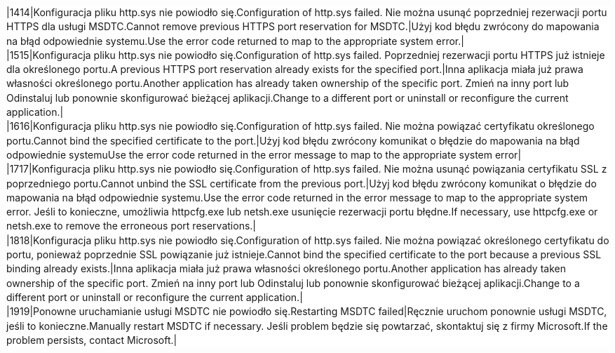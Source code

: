 |<span data-ttu-id="772d0-153">14</span><span class="sxs-lookup"><span data-stu-id="772d0-153">14</span></span>|<span data-ttu-id="772d0-154">Konfiguracja pliku http.sys nie powiodło się.</span><span class="sxs-lookup"><span data-stu-id="772d0-154">Configuration of http.sys failed.</span></span> <span data-ttu-id="772d0-155">Nie można usunąć poprzedniej rezerwacji portu HTTPS dla usługi MSDTC.</span><span class="sxs-lookup"><span data-stu-id="772d0-155">Cannot remove previous HTTPS port reservation for MSDTC.</span></span>|<span data-ttu-id="772d0-156">Użyj kod błędu zwrócony do mapowania na błąd odpowiednie systemu.</span><span class="sxs-lookup"><span data-stu-id="772d0-156">Use the error code returned to map to the appropriate system error.</span></span>|  
|<span data-ttu-id="772d0-157">15</span><span class="sxs-lookup"><span data-stu-id="772d0-157">15</span></span>|<span data-ttu-id="772d0-158">Konfiguracja pliku http.sys nie powiodło się.</span><span class="sxs-lookup"><span data-stu-id="772d0-158">Configuration of http.sys failed.</span></span> <span data-ttu-id="772d0-159">Poprzedniej rezerwacji portu HTTPS już istnieje dla określonego portu.</span><span class="sxs-lookup"><span data-stu-id="772d0-159">A previous HTTPS port reservation already exists for the specified port.</span></span>|<span data-ttu-id="772d0-160">Inna aplikacja miała już prawa własności określonego portu.</span><span class="sxs-lookup"><span data-stu-id="772d0-160">Another application has already taken ownership of the specific port.</span></span> <span data-ttu-id="772d0-161">Zmień na inny port lub Odinstaluj lub ponownie skonfigurować bieżącej aplikacji.</span><span class="sxs-lookup"><span data-stu-id="772d0-161">Change to a different port or uninstall or reconfigure the current application.</span></span>|  
|<span data-ttu-id="772d0-162">16</span><span class="sxs-lookup"><span data-stu-id="772d0-162">16</span></span>|<span data-ttu-id="772d0-163">Konfiguracja pliku http.sys nie powiodło się.</span><span class="sxs-lookup"><span data-stu-id="772d0-163">Configuration of http.sys failed.</span></span> <span data-ttu-id="772d0-164">Nie można powiązać certyfikatu określonego portu.</span><span class="sxs-lookup"><span data-stu-id="772d0-164">Cannot bind the specified certificate to the port.</span></span>|<span data-ttu-id="772d0-165">Użyj kod błędu zwrócony komunikat o błędzie do mapowania na błąd odpowiednie systemu</span><span class="sxs-lookup"><span data-stu-id="772d0-165">Use the error code returned in the error message to map to the appropriate system error</span></span>|  
|<span data-ttu-id="772d0-166">17</span><span class="sxs-lookup"><span data-stu-id="772d0-166">17</span></span>|<span data-ttu-id="772d0-167">Konfiguracja pliku http.sys nie powiodło się.</span><span class="sxs-lookup"><span data-stu-id="772d0-167">Configuration of http.sys failed.</span></span> <span data-ttu-id="772d0-168">Nie można usunąć powiązania certyfikatu SSL z poprzedniego portu.</span><span class="sxs-lookup"><span data-stu-id="772d0-168">Cannot unbind the SSL certificate from the previous port.</span></span>|<span data-ttu-id="772d0-169">Użyj kod błędu zwrócony komunikat o błędzie do mapowania na błąd odpowiednie systemu.</span><span class="sxs-lookup"><span data-stu-id="772d0-169">Use the error code returned in the error message to map to the appropriate system error.</span></span> <span data-ttu-id="772d0-170">Jeśli to konieczne, umożliwia httpcfg.exe lub netsh.exe usunięcie rezerwacji portu błędne.</span><span class="sxs-lookup"><span data-stu-id="772d0-170">If necessary, use httpcfg.exe or netsh.exe to remove the erroneous port reservations.</span></span>|  
|<span data-ttu-id="772d0-171">18</span><span class="sxs-lookup"><span data-stu-id="772d0-171">18</span></span>|<span data-ttu-id="772d0-172">Konfiguracja pliku http.sys nie powiodło się.</span><span class="sxs-lookup"><span data-stu-id="772d0-172">Configuration of http.sys failed.</span></span> <span data-ttu-id="772d0-173">Nie można powiązać określonego certyfikatu do portu, ponieważ poprzednie SSL powiązanie już istnieje.</span><span class="sxs-lookup"><span data-stu-id="772d0-173">Cannot bind the specified certificate to the port because a previous SSL binding already exists.</span></span>|<span data-ttu-id="772d0-174">Inna aplikacja miała już prawa własności określonego portu.</span><span class="sxs-lookup"><span data-stu-id="772d0-174">Another application has already taken ownership of the specific port.</span></span> <span data-ttu-id="772d0-175">Zmień na inny port lub Odinstaluj lub ponownie skonfigurować bieżącej aplikacji.</span><span class="sxs-lookup"><span data-stu-id="772d0-175">Change to a different port or uninstall or reconfigure the current application.</span></span>|  
|<span data-ttu-id="772d0-176">19</span><span class="sxs-lookup"><span data-stu-id="772d0-176">19</span></span>|<span data-ttu-id="772d0-177">Ponowne uruchamianie usługi MSDTC nie powiodło się.</span><span class="sxs-lookup"><span data-stu-id="772d0-177">Restarting MSDTC failed</span></span>|<span data-ttu-id="772d0-178">Ręcznie uruchom ponownie usługi MSDTC, jeśli to konieczne.</span><span class="sxs-lookup"><span data-stu-id="772d0-178">Manually restart MSDTC if necessary.</span></span> <span data-ttu-id="772d0-179">Jeśli problem będzie się powtarzać, skontaktuj się z firmy Microsoft.</span><span class="sxs-lookup"><span data-stu-id="772d0-179">If the problem persists, contact Microsoft.</span></span>|  